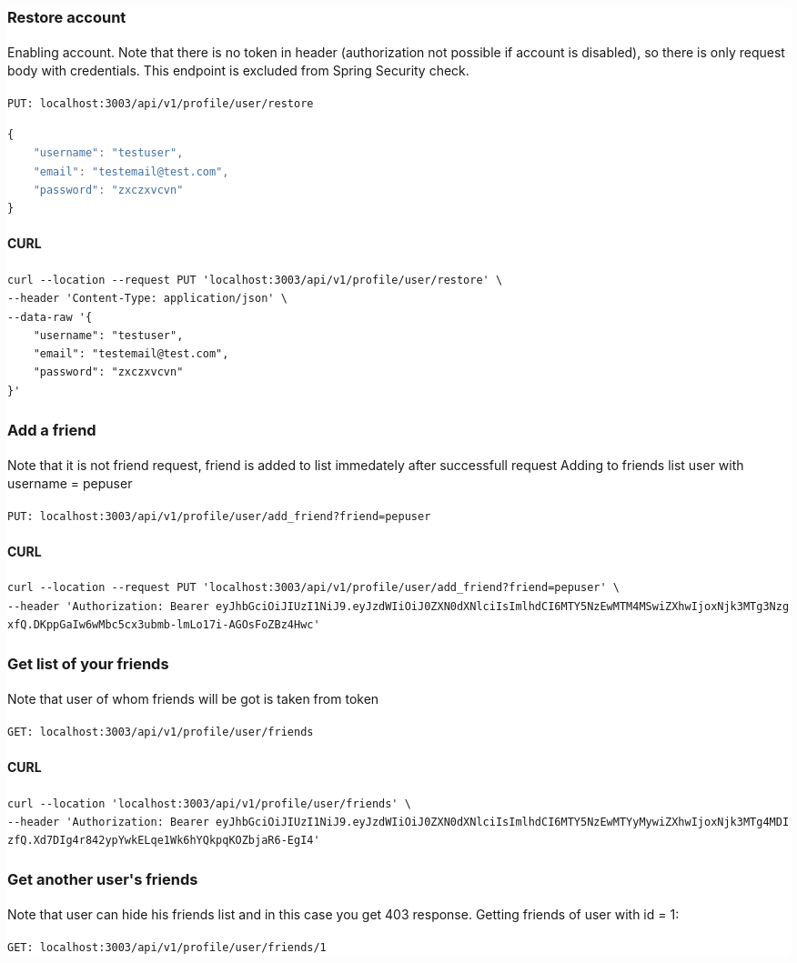 ### Restore account
Enabling account. Note that there is no token in header (authorization not possible if account is disabled), so there is only request body with credentials. 
This endpoint is excluded from Spring Security check.
```
PUT: localhost:3003/api/v1/profile/user/restore
```
```javascript
{
    "username": "testuser",
    "email": "testemail@test.com",
    "password": "zxczxvcvn"
}
```
#### CURL
```console
curl --location --request PUT 'localhost:3003/api/v1/profile/user/restore' \
--header 'Content-Type: application/json' \
--data-raw '{
    "username": "testuser",
    "email": "testemail@test.com",
    "password": "zxczxvcvn"
}'
```

### Add a friend
Note that it is not friend request, friend is added to list immedately after successfull request
Adding to friends list user with username = pepuser
```
PUT: localhost:3003/api/v1/profile/user/add_friend?friend=pepuser
```
#### CURL
```console
curl --location --request PUT 'localhost:3003/api/v1/profile/user/add_friend?friend=pepuser' \
--header 'Authorization: Bearer eyJhbGciOiJIUzI1NiJ9.eyJzdWIiOiJ0ZXN0dXNlciIsImlhdCI6MTY5NzEwMTM4MSwiZXhwIjoxNjk3MTg3NzgxfQ.DKppGaIw6wMbc5cx3ubmb-lmLo17i-AGOsFoZBz4Hwc'
```

### Get list of your friends
Note that user of whom friends will be got is taken from token
```
GET: localhost:3003/api/v1/profile/user/friends
```
#### CURL
```console
curl --location 'localhost:3003/api/v1/profile/user/friends' \
--header 'Authorization: Bearer eyJhbGciOiJIUzI1NiJ9.eyJzdWIiOiJ0ZXN0dXNlciIsImlhdCI6MTY5NzEwMTYyMywiZXhwIjoxNjk3MTg4MDIzfQ.Xd7DIg4r842ypYwkELqe1Wk6hYQkpqKOZbjaR6-EgI4'
```

### Get another user's friends
Note that user can hide his friends list and in this case you get 403 response.
Getting friends of user with id = 1:
```
GET: localhost:3003/api/v1/profile/user/friends/1
```
